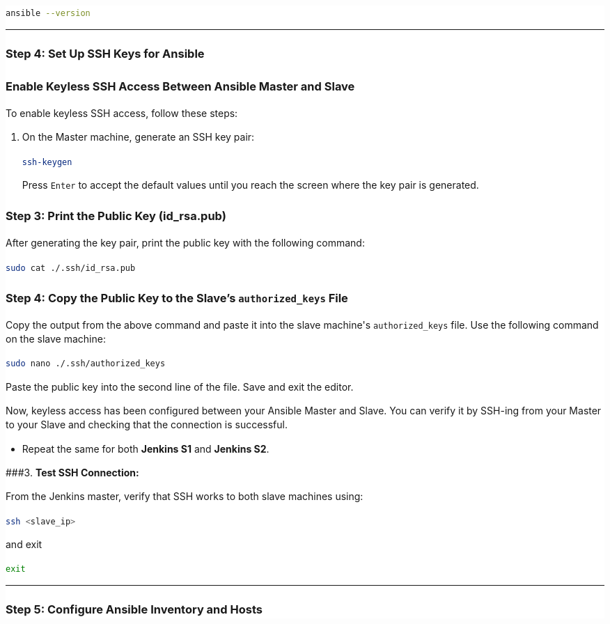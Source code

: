 ```bash
ansible --version
```

---

### Step 4: **Set Up SSH Keys for Ansible**

### Enable Keyless SSH Access Between Ansible Master and Slave
To enable keyless SSH access, follow these steps:

1. On the Master machine, generate an SSH key pair:
    ```bash
    ssh-keygen
    ```
    Press `Enter` to accept the default values until you reach the screen where the key pair is generated.

### Step 3: Print the Public Key (id_rsa.pub)
After generating the key pair, print the public key with the following command:
```bash
sudo cat ./.ssh/id_rsa.pub
```

### Step 4: Copy the Public Key to the Slave’s `authorized_keys` File
Copy the output from the above command and paste it into the slave machine's `authorized_keys` file. Use the following command on the slave machine:
```bash
sudo nano ./.ssh/authorized_keys
```
Paste the public key into the second line of the file. Save and exit the editor.

Now, keyless access has been configured between your Ansible Master and Slave. You can verify it by SSH-ing from your Master to your Slave and checking that the connection is successful.

- Repeat the same for both **Jenkins S1** and **Jenkins S2**.

###3. **Test SSH Connection:**

From the Jenkins master, verify that SSH works to both slave machines using:

```bash
ssh <slave_ip>
```
and exit

```bash
exit
```
---

### Step 5: **Configure Ansible Inventory and Hosts**
